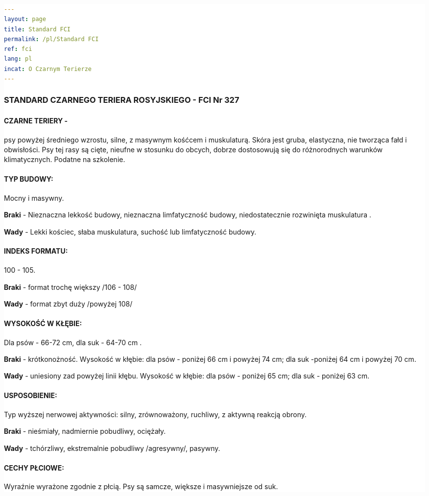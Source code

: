 ```yaml
---
layout: page
title: Standard FCI
permalink: /pl/Standard FCI
ref: fci
lang: pl
incat: O Czarnym Terierze
---
```

### STANDARD CZARNEGO TERIERA ROSYJSKIEGO - FCI Nr 327

#### CZARNE TERIERY - 

psy powyżej średniego wzrostu, silne, z masywnym kośćcem i muskulaturą. Skóra jest gruba, elastyczna, nie tworząca fałd i obwisłości. Psy tej rasy są cięte, nieufne w stosunku do obcych, dobrze dostosowują się do różnorodnych warunków klimatycznych. Podatne na szkolenie.

#### TYP BUDOWY: 

Mocny i masywny.

**Braki** - Nieznaczna lekkość budowy, nieznaczna limfatyczność budowy, niedostatecznie rozwinięta muskulatura . 

**Wady** - Lekki kościec, słaba muskulatura, suchość lub limfatyczność budowy.

#### INDEKS FORMATU: 

100 - 105.

**Braki** - format trochę większy /106 - 108/

**Wady** - format zbyt duży /powyżej 108/

#### WYSOKOŚĆ W KŁĘBIE: 

Dla psów - 66-72 cm, dla suk - 64-70 cm .

**Braki** - krótkonożność. Wysokość w kłębie: dla psów - poniżej 66 cm i powyżej 74 cm; dla suk -poniżej 64 cm i powyżej 70 cm.
 
**Wady** - uniesiony zad powyżej linii kłębu. Wysokość w kłębie: dla psów - poniżej 65 cm; dla suk - poniżej 63 cm.

#### USPOSOBIENIE: 

Typ wyższej nerwowej aktywności: silny, zrównoważony, ruchliwy, z aktywną reakcją obrony.

**Braki** - nieśmiały, nadmiernie pobudliwy, ociężały. 

**Wady** - tchórzliwy, ekstremalnie pobudliwy /agresywny/, pasywny.

#### CECHY PŁCIOWE:

Wyraźnie wyrażone zgodnie z płcią. Psy są samcze, większe i masywniejsze od suk.

